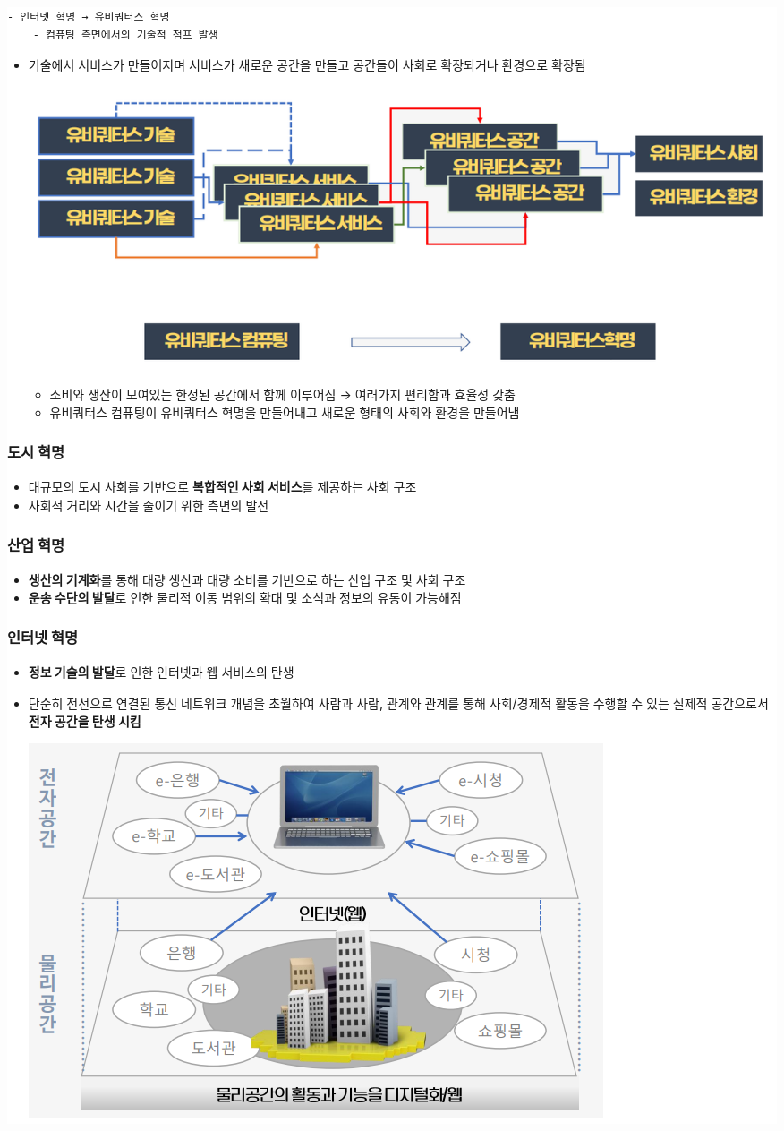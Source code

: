     - 인터넷 혁명 → 유비쿼터스 혁명
        - 컴퓨팅 측면에서의 기술적 점프 발생
- 기술에서 서비스가 만들어지며 서비스가 새로운 공간을 만들고 공간들이 사회로 확장되거나 환경으로 확장됨
    
    ![image.png](/assets/img/knou/uqc/2025-03-07-knou-uqc-1/image1.png)
    
    - 소비와 생산이 모여있는 한정된 공간에서 함께 이루어짐 → 여러가지 편리함과 효율성 갖춤
    - 유비쿼터스 컴퓨팅이 유비쿼터스 혁명을 만들어내고 새로운 형태의 사회와 환경을 만들어냄

### 도시 혁명

- 대규모의 도시 사회를 기반으로 **복합적인 사회 서비스**를 제공하는 사회 구조
- 사회적 거리와 시간을 줄이기 위한 측면의 발전

### 산업 혁명

- **생산의 기계화**를 통해 대량 생산과 대량 소비를 기반으로 하는 산업 구조 및 사회 구조
- **운송 수단의 발달**로 인한 물리적 이동 범위의 확대 및 소식과 정보의 유통이 가능해짐

### 인터넷 혁명

- **정보 기술의 발달**로 인한 인터넷과 웹 서비스의 탄생
- 단순히 전선으로 연결된 통신 네트워크 개념을 초월하여 사람과 사람, 관계와 관계를 통해 사회/경제적 활동을 수행할 수 있는 실제적 공간으로서 **전자 공간을 탄생 시킴**
    
    ![image.png](/assets/img/knou/uqc/2025-03-07-knou-uqc-1/image2.png)
    